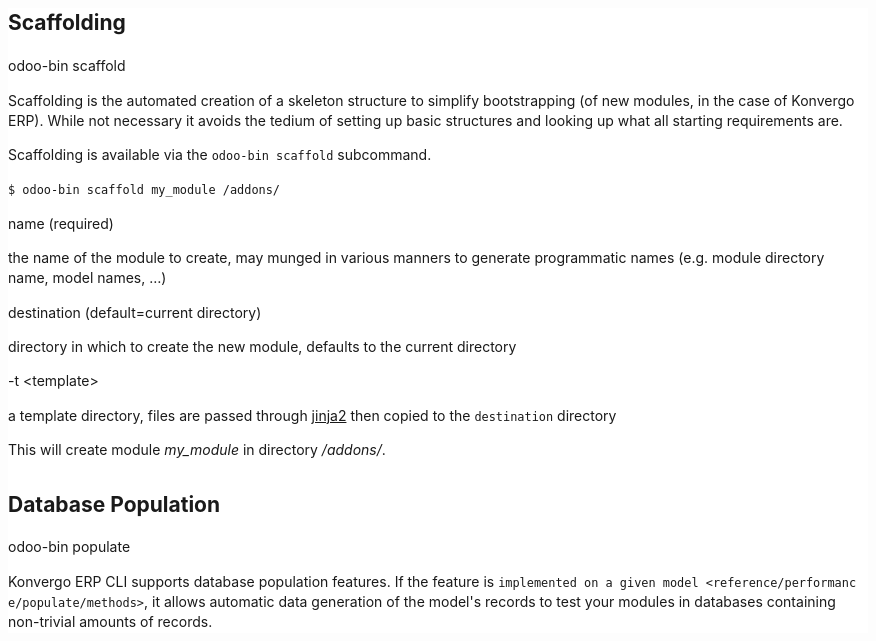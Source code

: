 ## Scaffolding

<div class="program">

odoo-bin scaffold

</div>

Scaffolding is the automated creation of a skeleton structure to
simplify bootstrapping (of new modules, in the case of Konvergo ERP). While not
necessary it avoids the tedium of setting up basic structures and
looking up what all starting requirements are.

Scaffolding is available via the `odoo-bin scaffold` subcommand.

``` console
$ odoo-bin scaffold my_module /addons/
```

<div class="option">

name (required)

the name of the module to create, may munged in various manners to
generate programmatic names (e.g. module directory name, model names, …)

</div>

<div class="option">

destination (default=current directory)

directory in which to create the new module, defaults to the current
directory

</div>

<div class="option">

-t \<template\>

a template directory, files are passed through
[jinja2](https://jinja.palletsprojects.com/) then copied to the
`destination` directory

</div>

This will create module *my_module* in directory */addons/*.

## Database Population

<div class="program">

odoo-bin populate

</div>

Konvergo ERP CLI supports database population features. If the feature is
`implemented on a given model <reference/performance/populate/methods>`,
it allows automatic data generation of the model's records to test your
modules in databases containing non-trivial amounts of records.
